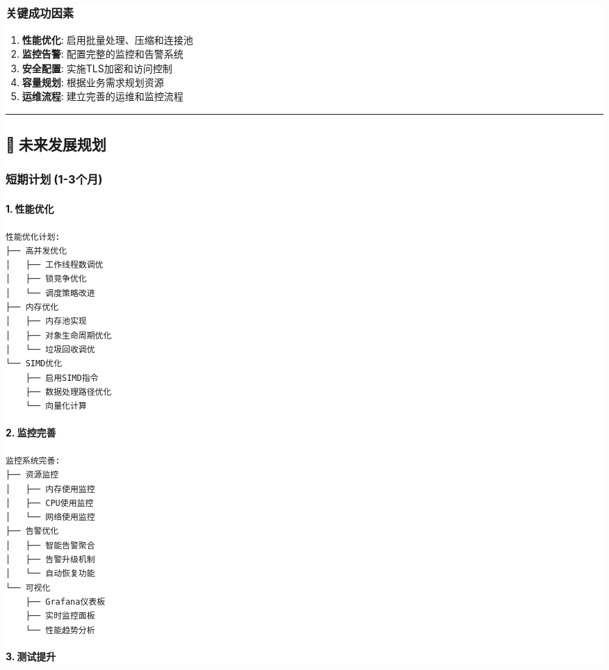 ### 关键成功因素

1. **性能优化**: 启用批量处理、压缩和连接池
2. **监控告警**: 配置完整的监控和告警系统
3. **安全配置**: 实施TLS加密和访问控制
4. **容量规划**: 根据业务需求规划资源
5. **运维流程**: 建立完善的运维和监控流程

---

## 🔮 未来发展规划

### 短期计划 (1-3个月)

#### 1. 性能优化

```text
性能优化计划:
├── 高并发优化
│   ├── 工作线程数调优
│   ├── 锁竞争优化
│   └── 调度策略改进
├── 内存优化
│   ├── 内存池实现
│   ├── 对象生命周期优化
│   └── 垃圾回收调优
└── SIMD优化
    ├── 启用SIMD指令
    ├── 数据处理路径优化
    └── 向量化计算
```

#### 2. 监控完善

```text
监控系统完善:
├── 资源监控
│   ├── 内存使用监控
│   ├── CPU使用监控
│   └── 网络使用监控
├── 告警优化
│   ├── 智能告警聚合
│   ├── 告警升级机制
│   └── 自动恢复功能
└── 可视化
    ├── Grafana仪表板
    ├── 实时监控面板
    └── 性能趋势分析
```

#### 3. 测试提升
